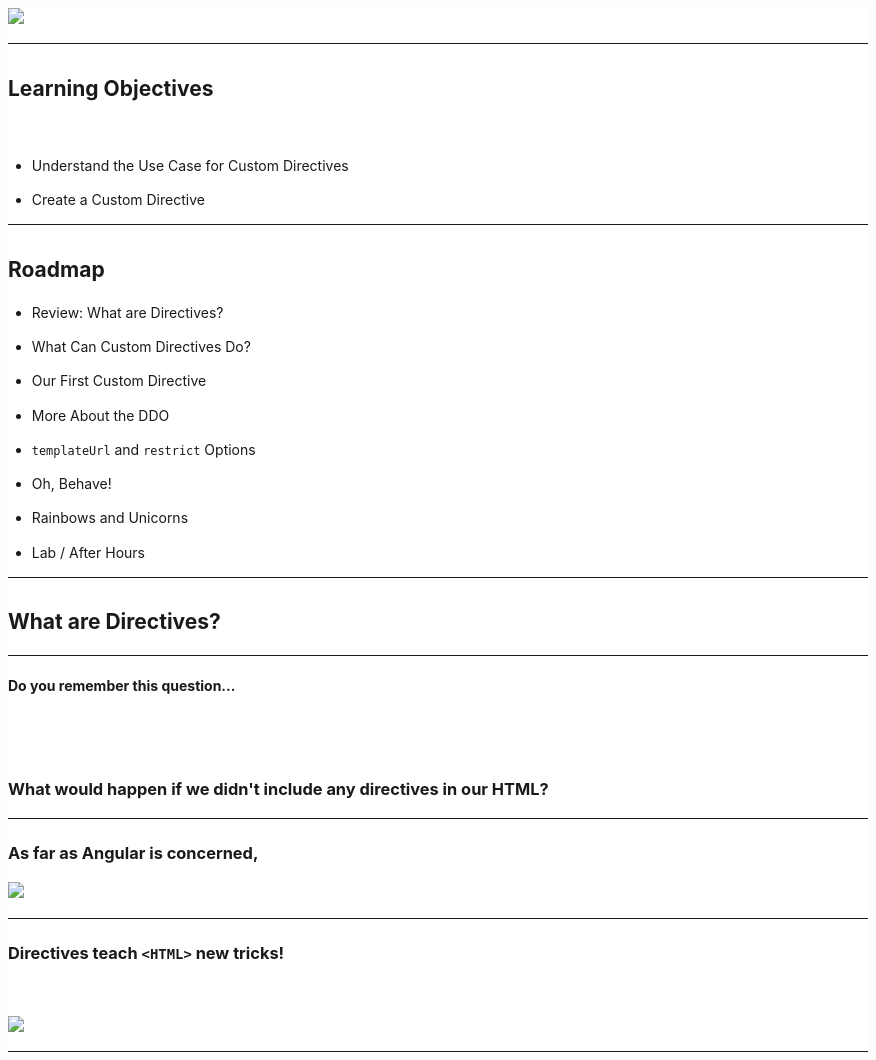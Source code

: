 ![](https://mscblogs.blob.core.windows.net/media/dwahlin/Windows-Live-Writer/AngularJS-Custom-Directives-Video-Course_B732/CourseLogoSuperHero_3.jpg)

---

## Learning Objectives
<br>

- Understand the Use Case for Custom Directives

- Create a Custom Directive

---

## Roadmap

- Review: What are Directives?

- What Can Custom Directives Do?

- Our First Custom Directive

- More About the DDO

- `templateUrl` and `restrict` Options

- Oh, Behave!

- Rainbows and Unicorns

- Lab / After Hours

---

## What are Directives?

---

#### Do you remember this question...
<br><br>
### What would happen if we didn't include any directives in our HTML?

---

### As far as Angular is concerned,
![](http://tenyearsofmylife.com/blog/wp-content/uploads/2013/06/awln260.png)

---

### Directives teach `<HTML>` new tricks!
<br>

![](http://www.old-dog-new-tricks-media.com/images/OldDogNewTricks.jpg)

---